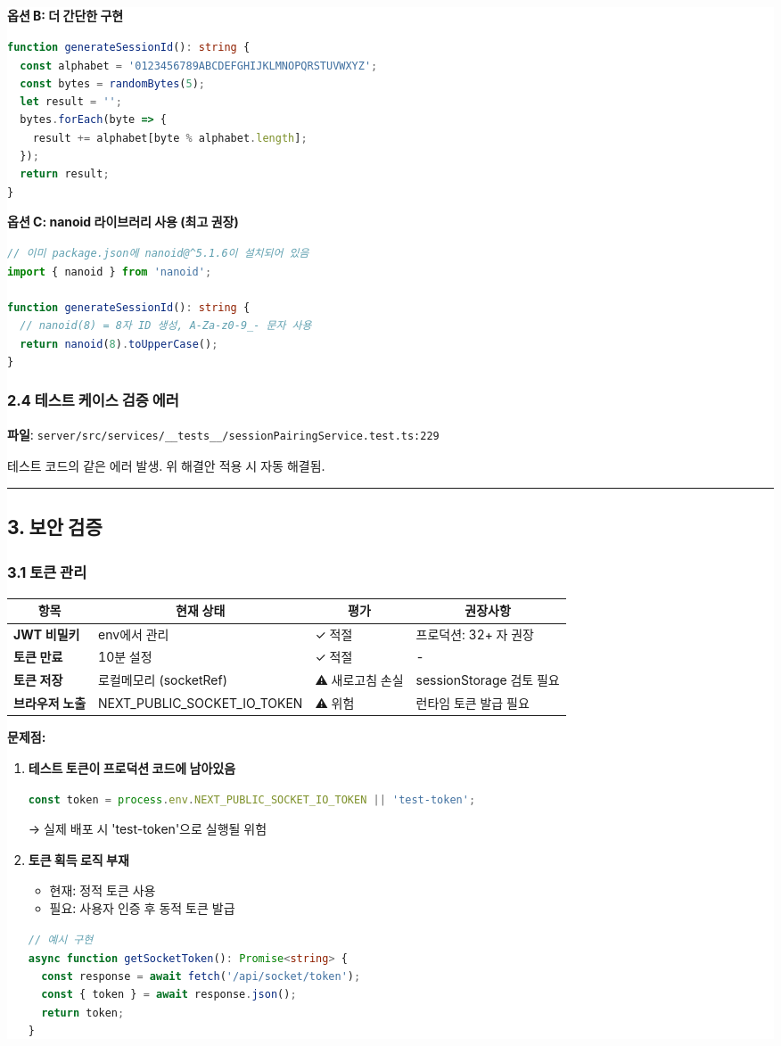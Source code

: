 **옵션 B: 더 간단한 구현**
```typescript
function generateSessionId(): string {
  const alphabet = '0123456789ABCDEFGHIJKLMNOPQRSTUVWXYZ';
  const bytes = randomBytes(5);
  let result = '';
  bytes.forEach(byte => {
    result += alphabet[byte % alphabet.length];
  });
  return result;
}
```

**옵션 C: nanoid 라이브러리 사용 (최고 권장)**
```typescript
// 이미 package.json에 nanoid@^5.1.6이 설치되어 있음
import { nanoid } from 'nanoid';

function generateSessionId(): string {
  // nanoid(8) = 8자 ID 생성, A-Za-z0-9_- 문자 사용
  return nanoid(8).toUpperCase();
}
```

### 2.4 테스트 케이스 검증 에러

**파일**: `server/src/services/__tests__/sessionPairingService.test.ts:229`

테스트 코드의 같은 에러 발생. 위 해결안 적용 시 자동 해결됨.

---

## 3. 보안 검증

### 3.1 토큰 관리

| 항목 | 현재 상태 | 평가 | 권장사항 |
|------|---------|------|---------|
| **JWT 비밀키** | env에서 관리 | ✓ 적절 | 프로덕션: 32+ 자 권장 |
| **토큰 만료** | 10분 설정 | ✓ 적절 | - |
| **토큰 저장** | 로컬메모리 (socketRef) | ⚠️ 새로고침 손실 | sessionStorage 검토 필요 |
| **브라우저 노출** | NEXT_PUBLIC_SOCKET_IO_TOKEN | ⚠️ 위험 | 런타임 토큰 발급 필요 |

**문제점:**

1. **테스트 토큰이 프로덕션 코드에 남아있음**
   ```typescript
   const token = process.env.NEXT_PUBLIC_SOCKET_IO_TOKEN || 'test-token';
   ```
   → 실제 배포 시 'test-token'으로 실행될 위험

2. **토큰 획득 로직 부재**
   - 현재: 정적 토큰 사용
   - 필요: 사용자 인증 후 동적 토큰 발급
   ```typescript
   // 예시 구현
   async function getSocketToken(): Promise<string> {
     const response = await fetch('/api/socket/token');
     const { token } = await response.json();
     return token;
   }
   ```
